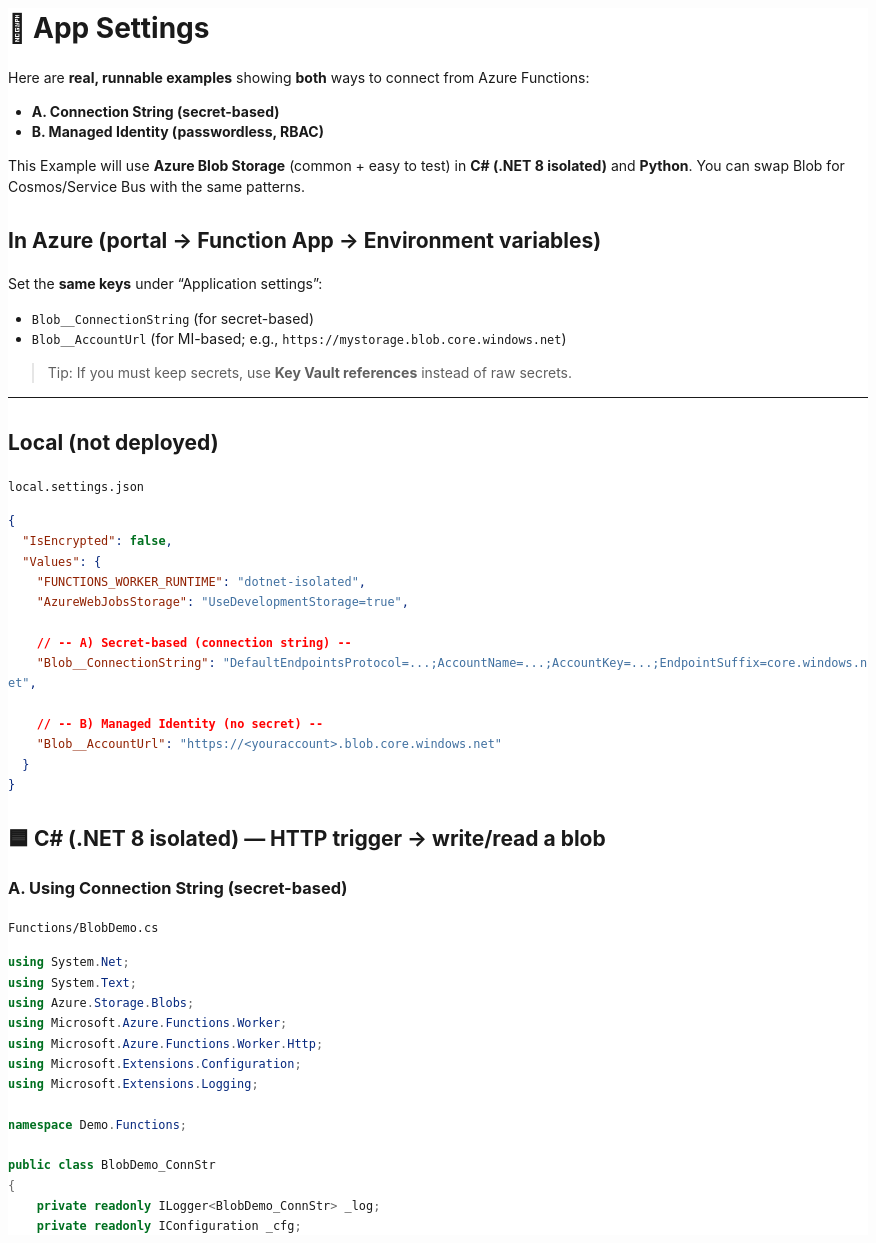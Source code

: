 # 🧩 App Settings

Here are **real, runnable examples** showing **both** ways to connect from Azure Functions:

- **A. Connection String (secret-based)**
- **B. Managed Identity (passwordless, RBAC)**

This Example will use **Azure Blob Storage** (common + easy to test) in **C# (.NET 8 isolated)** and **Python**. You can swap Blob for Cosmos/Service Bus with the same patterns.

## In Azure (portal → Function App → Environment variables)

Set the **same keys** under “Application settings”:

- `Blob__ConnectionString` (for secret-based)
- `Blob__AccountUrl` (for MI-based; e.g., `https://mystorage.blob.core.windows.net`)

> Tip: If you must keep secrets, use **Key Vault references** instead of raw secrets.

---

## Local (not deployed)

`local.settings.json`

```json
{
  "IsEncrypted": false,
  "Values": {
    "FUNCTIONS_WORKER_RUNTIME": "dotnet-isolated",
    "AzureWebJobsStorage": "UseDevelopmentStorage=true",

    // -- A) Secret-based (connection string) --
    "Blob__ConnectionString": "DefaultEndpointsProtocol=...;AccountName=...;AccountKey=...;EndpointSuffix=core.windows.net",

    // -- B) Managed Identity (no secret) --
    "Blob__AccountUrl": "https://<youraccount>.blob.core.windows.net"
  }
}
```

## 🟦 C# (.NET 8 isolated) — HTTP trigger → write/read a blob

### A. Using Connection String (secret-based)

`Functions/BlobDemo.cs`

```csharp
using System.Net;
using System.Text;
using Azure.Storage.Blobs;
using Microsoft.Azure.Functions.Worker;
using Microsoft.Azure.Functions.Worker.Http;
using Microsoft.Extensions.Configuration;
using Microsoft.Extensions.Logging;

namespace Demo.Functions;

public class BlobDemo_ConnStr
{
    private readonly ILogger<BlobDemo_ConnStr> _log;
    private readonly IConfiguration _cfg;

```